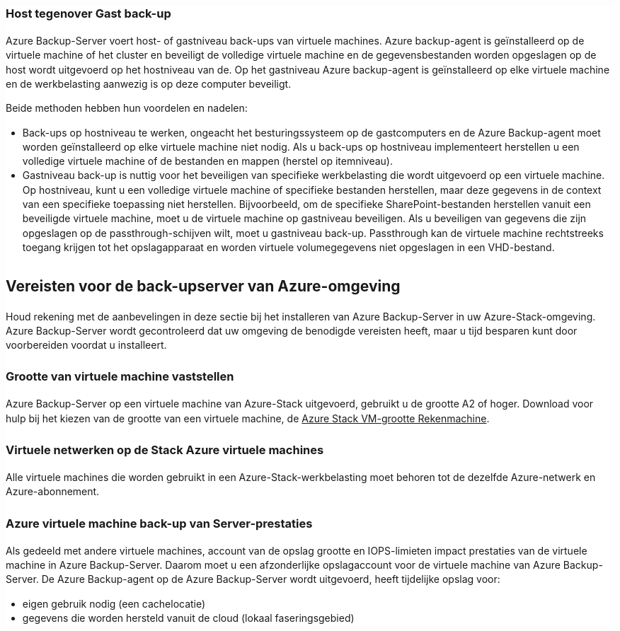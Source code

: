 
### <a name="host-vs-guest-backup"></a>Host tegenover Gast back-up

Azure Backup-Server voert host- of gastniveau back-ups van virtuele machines. Azure backup-agent is geïnstalleerd op de virtuele machine of het cluster en beveiligt de volledige virtuele machine en de gegevensbestanden worden opgeslagen op de host wordt uitgevoerd op het hostniveau van de. Op het gastniveau Azure backup-agent is geïnstalleerd op elke virtuele machine en de werkbelasting aanwezig is op deze computer beveiligt.

Beide methoden hebben hun voordelen en nadelen:

   * Back-ups op hostniveau te werken, ongeacht het besturingssysteem op de gastcomputers en de Azure Backup-agent moet worden geïnstalleerd op elke virtuele machine niet nodig. Als u back-ups op hostniveau implementeert herstellen u een volledige virtuele machine of de bestanden en mappen (herstel op itemniveau).
   * Gastniveau back-up is nuttig voor het beveiligen van specifieke werkbelasting die wordt uitgevoerd op een virtuele machine. Op hostniveau, kunt u een volledige virtuele machine of specifieke bestanden herstellen, maar deze gegevens in de context van een specifieke toepassing niet herstellen. Bijvoorbeeld, om de specifieke SharePoint-bestanden herstellen vanuit een beveiligde virtuele machine, moet u de virtuele machine op gastniveau beveiligen. Als u beveiligen van gegevens die zijn opgeslagen op de passthrough-schijven wilt, moet u gastniveau back-up. Passthrough kan de virtuele machine rechtstreeks toegang krijgen tot het opslagapparaat en worden virtuele volumegegevens niet opgeslagen in een VHD-bestand.

## <a name="prerequisites-for-the-azure-backup-server-environment"></a>Vereisten voor de back-upserver van Azure-omgeving

Houd rekening met de aanbevelingen in deze sectie bij het installeren van Azure Backup-Server in uw Azure-Stack-omgeving. Azure Backup-Server wordt gecontroleerd dat uw omgeving de benodigde vereisten heeft, maar u tijd besparen kunt door voorbereiden voordat u installeert.

### <a name="determining-size-of-virtual-machine"></a>Grootte van virtuele machine vaststellen
Azure Backup-Server op een virtuele machine van Azure-Stack uitgevoerd, gebruikt u de grootte A2 of hoger. Download voor hulp bij het kiezen van de grootte van een virtuele machine, de [Azure Stack VM-grootte Rekenmachine](https://www.microsoft.com/download/details.aspx?id=56832).

### <a name="virtual-networks-on-azure-stack-virtual-machines"></a>Virtuele netwerken op de Stack Azure virtuele machines
Alle virtuele machines die worden gebruikt in een Azure-Stack-werkbelasting moet behoren tot de dezelfde Azure-netwerk en Azure-abonnement.

### <a name="azure-backup-server-vm-performance"></a>Azure virtuele machine back-up van Server-prestaties
Als gedeeld met andere virtuele machines, account van de opslag grootte en IOPS-limieten impact prestaties van de virtuele machine in Azure Backup-Server. Daarom moet u een afzonderlijke opslagaccount voor de virtuele machine van Azure Backup-Server. De Azure Backup-agent op de Azure Backup-Server wordt uitgevoerd, heeft tijdelijke opslag voor:
- eigen gebruik nodig (een cachelocatie)
- gegevens die worden hersteld vanuit de cloud (lokaal faseringsgebied)
